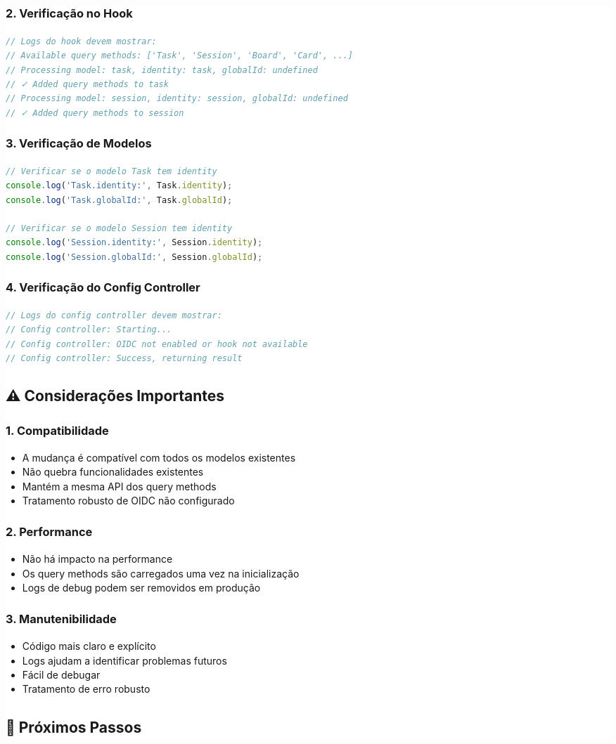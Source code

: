 ### 2. **Verificação no Hook**
```javascript
// Logs do hook devem mostrar:
// Available query methods: ['Task', 'Session', 'Board', 'Card', ...]
// Processing model: task, identity: task, globalId: undefined
// ✓ Added query methods to task
// Processing model: session, identity: session, globalId: undefined
// ✓ Added query methods to session
```

### 3. **Verificação de Modelos**
```javascript
// Verificar se o modelo Task tem identity
console.log('Task.identity:', Task.identity);
console.log('Task.globalId:', Task.globalId);

// Verificar se o modelo Session tem identity
console.log('Session.identity:', Session.identity);
console.log('Session.globalId:', Session.globalId);
```

### 4. **Verificação do Config Controller**
```javascript
// Logs do config controller devem mostrar:
// Config controller: Starting...
// Config controller: OIDC not enabled or hook not available
// Config controller: Success, returning result
```

## ⚠️ Considerações Importantes

### 1. **Compatibilidade**
- A mudança é compatível com todos os modelos existentes
- Não quebra funcionalidades existentes
- Mantém a mesma API dos query methods
- Tratamento robusto de OIDC não configurado

### 2. **Performance**
- Não há impacto na performance
- Os query methods são carregados uma vez na inicialização
- Logs de debug podem ser removidos em produção

### 3. **Manutenibilidade**
- Código mais claro e explícito
- Logs ajudam a identificar problemas futuros
- Fácil de debugar
- Tratamento de erro robusto

## 🚀 Próximos Passos
